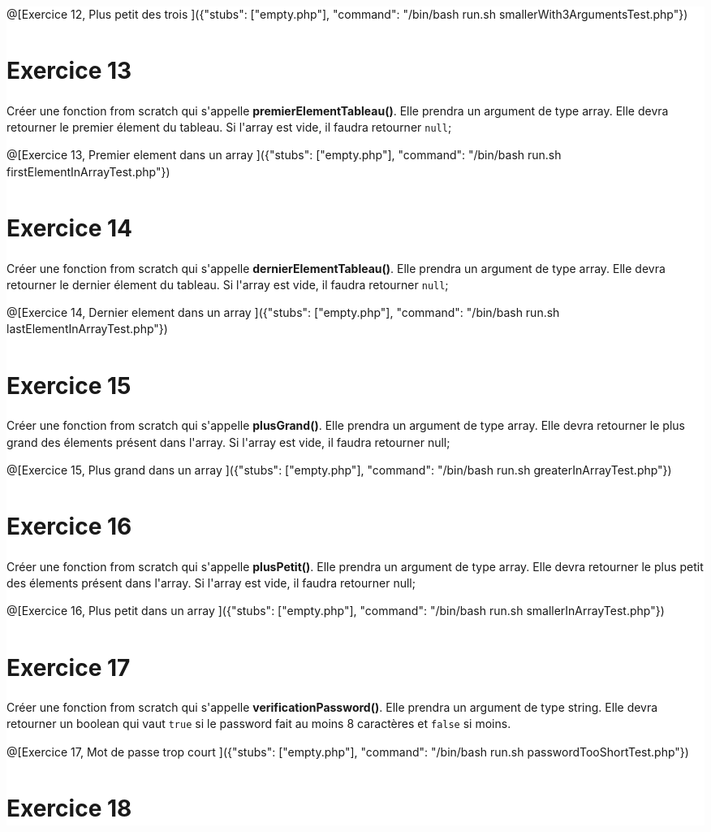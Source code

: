 @[Exercice 12, Plus petit des trois ]({"stubs": ["empty.php"], "command": "/bin/bash run.sh smallerWith3ArgumentsTest.php"})

# Exercice 13

Créer une fonction from scratch qui s'appelle **premierElementTableau()**. Elle prendra un argument de type array. Elle devra retourner le premier élement du tableau.
Si l'array est vide, il faudra retourner `null`;

@[Exercice 13, Premier element dans un array ]({"stubs": ["empty.php"], "command": "/bin/bash run.sh firstElementInArrayTest.php"})

# Exercice 14

Créer une fonction from scratch qui s'appelle **dernierElementTableau()**. Elle prendra un argument de type array. Elle devra retourner le dernier élement du tableau.
Si l'array est vide, il faudra retourner `null`;

@[Exercice 14, Dernier element dans un array ]({"stubs": ["empty.php"], "command": "/bin/bash run.sh lastElementInArrayTest.php"})


# Exercice 15

Créer une fonction from scratch qui s'appelle **plusGrand()**. Elle prendra un argument de type array. Elle devra retourner le plus grand des élements présent dans l'array.
Si l'array est vide, il faudra retourner null;

@[Exercice 15, Plus grand dans un array ]({"stubs": ["empty.php"], "command": "/bin/bash run.sh greaterInArrayTest.php"})

# Exercice 16

Créer une fonction from scratch qui s'appelle **plusPetit()**. Elle prendra un argument de type array. Elle devra retourner le plus petit des élements présent dans l'array.
Si l'array est vide, il faudra retourner null;

@[Exercice 16, Plus petit dans un array ]({"stubs": ["empty.php"], "command": "/bin/bash run.sh smallerInArrayTest.php"})

# Exercice 17

Créer une fonction from scratch qui s'appelle **verificationPassword()**. Elle prendra un argument de type string. Elle devra retourner un boolean qui vaut `true` si le password fait au moins 8 caractères et `false` si moins.

@[Exercice 17, Mot de passe trop court ]({"stubs": ["empty.php"], "command": "/bin/bash run.sh passwordTooShortTest.php"})

# Exercice 18

